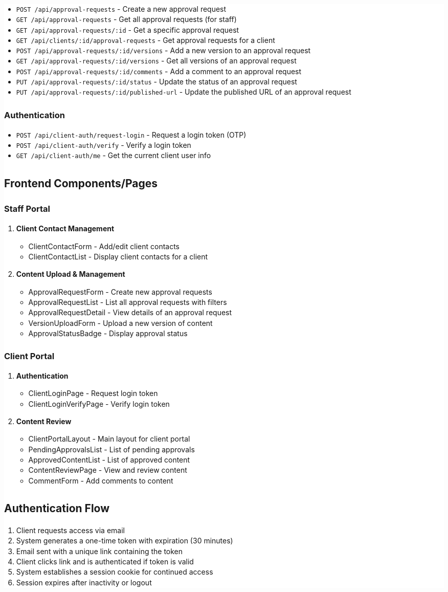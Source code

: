 - `POST /api/approval-requests` - Create a new approval request
- `GET /api/approval-requests` - Get all approval requests (for staff)
- `GET /api/approval-requests/:id` - Get a specific approval request
- `GET /api/clients/:id/approval-requests` - Get approval requests for a client
- `POST /api/approval-requests/:id/versions` - Add a new version to an approval request
- `GET /api/approval-requests/:id/versions` - Get all versions of an approval request
- `POST /api/approval-requests/:id/comments` - Add a comment to an approval request
- `PUT /api/approval-requests/:id/status` - Update the status of an approval request
- `PUT /api/approval-requests/:id/published-url` - Update the published URL of an approval request

### Authentication

- `POST /api/client-auth/request-login` - Request a login token (OTP)
- `POST /api/client-auth/verify` - Verify a login token
- `GET /api/client-auth/me` - Get the current client user info

## Frontend Components/Pages

### Staff Portal

1. **Client Contact Management**

   - ClientContactForm - Add/edit client contacts
   - ClientContactList - Display client contacts for a client

2. **Content Upload & Management**
   - ApprovalRequestForm - Create new approval requests
   - ApprovalRequestList - List all approval requests with filters
   - ApprovalRequestDetail - View details of an approval request
   - VersionUploadForm - Upload a new version of content
   - ApprovalStatusBadge - Display approval status

### Client Portal

1. **Authentication**

   - ClientLoginPage - Request login token
   - ClientLoginVerifyPage - Verify login token

2. **Content Review**
   - ClientPortalLayout - Main layout for client portal
   - PendingApprovalsList - List of pending approvals
   - ApprovedContentList - List of approved content
   - ContentReviewPage - View and review content
   - CommentForm - Add comments to content

## Authentication Flow

1. Client requests access via email
2. System generates a one-time token with expiration (30 minutes)
3. Email sent with a unique link containing the token
4. Client clicks link and is authenticated if token is valid
5. System establishes a session cookie for continued access
6. Session expires after inactivity or logout

